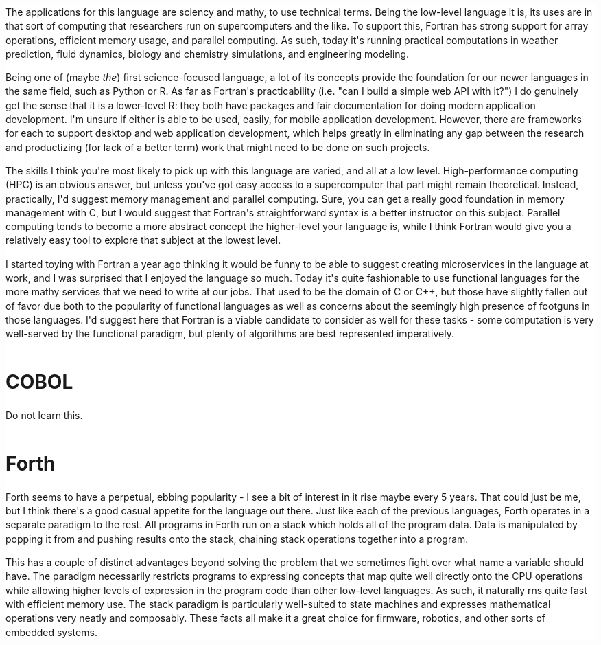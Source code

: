 The applications for this language are sciency and mathy, to use technical terms. Being the low-level language it is, its uses are in that sort of computing that researchers run on supercomputers and the like. To support this, Fortran has strong support for array operations, efficient memory usage, and parallel computing. As such, today it's running practical computations in weather prediction, fluid dynamics, biology and chemistry simulations, and engineering modeling.

Being one of (maybe _the_) first science-focused language, a lot of its concepts provide the foundation for our newer languages in the same field, such as Python or R. As far as Fortran's practicability (i.e. "can I build a simple web API with it?") I do genuinely get the sense that it is a lower-level R: they both have packages and fair documentation for doing modern application development. I'm unsure if either is able to be used, easily, for mobile application development. However, there are frameworks for each to support desktop and web application development, which helps greatly in eliminating any gap between the research and productizing (for lack of a better term) work that might need to be done on such projects.

The skills I think you're most likely to pick up with this language are varied, and all at a low level. High-performance computing (HPC) is an obvious answer, but unless you've got easy access to a supercomputer that part might remain theoretical. Instead, practically, I'd suggest memory management and parallel computing. Sure, you can get a really good foundation in memory management with C, but I would suggest that Fortran's straightforward syntax is a better instructor on this subject. Parallel computing tends to become a more abstract concept the higher-level your language is, while I think Fortran would give you a relatively easy tool to explore that subject at the lowest level.

I started toying with Fortran a year ago thinking it would be funny to be able to suggest creating microservices in the language at work, and I was surprised that I enjoyed the language so much. Today it's quite fashionable to use functional languages for the more mathy services that we need to write at our jobs. That used to be the domain of C or C++, but those have slightly fallen out of favor due both to the popularity of functional languages as well as concerns about the seemingly high presence of footguns in those languages. I'd suggest here that Fortran is a viable candidate to consider as well for these tasks - some computation is very well-served by the functional paradigm, but plenty of algorithms are best represented imperatively.

# COBOL

Do not learn this.

# Forth

Forth seems to have a perpetual, ebbing popularity - I see a bit of interest in it rise maybe every 5 years. That could just be me, but I think there's a good casual appetite for the language out there. Just like each of the previous languages, Forth operates in a separate paradigm to the rest. All programs in Forth run on a stack which holds all of the program data. Data is manipulated by popping it from and pushing results onto the stack, chaining stack operations together into a program.

This has a couple of distinct advantages beyond solving the problem that we sometimes fight over what name a variable should have. The paradigm necessarily restricts programs to expressing concepts that map quite well directly onto the CPU operations while allowing higher levels of expression in the program code than other low-level languages. As such, it naturally rns quite fast with efficient memory use. The stack paradigm is particularly well-suited to state machines and expresses mathematical operations very neatly and composably. These facts all make it a great choice for firmware, robotics, and other sorts of embedded systems.
